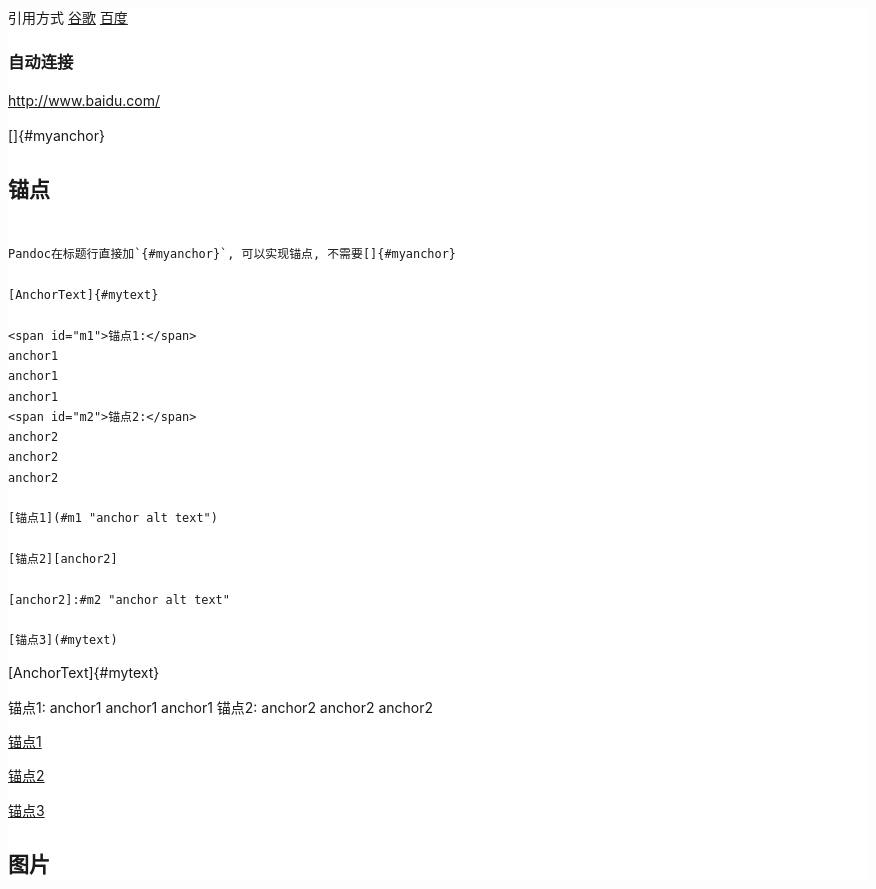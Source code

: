 引用方式 [谷歌][1] [百度][2]

[1]: http://www.google.com  "谷歌"
[2]: http://www.baidu.com   "百度"

### 自动连接

<http://www.baidu.com/>

[]{#myanchor}

## 锚点

```

Pandoc在标题行直接加`{#myanchor}`, 可以实现锚点, 不需要[]{#myanchor}

[AnchorText]{#mytext}

<span id="m1">锚点1:</span>
anchor1
anchor1
anchor1
<span id="m2">锚点2:</span>
anchor2
anchor2
anchor2

[锚点1](#m1 "anchor alt text")

[锚点2][anchor2]

[anchor2]:#m2 "anchor alt text"

[锚点3](#mytext)
```

[AnchorText]{#mytext}

<span id="m1">锚点1:</span>
anchor1
anchor1
anchor1
<span id="m2">锚点2:</span>
anchor2
anchor2
anchor2

[锚点1](#m1 "anchor alt text")

[锚点2][anchor2]

[anchor2]:#m2 "anchor alt text"

[锚点3](#mytext)

## 图片


[id]: /img/avatar.jpg    "Title"
[id]: /img/avatar.jpg    "Title"
[^1]: This is the first footnote.
[^bignote]: Here's one with multiple paragraphs and code.
[^1]: This is the first footnote.
[^bignote]: Here's one with multiple paragraphs and code.